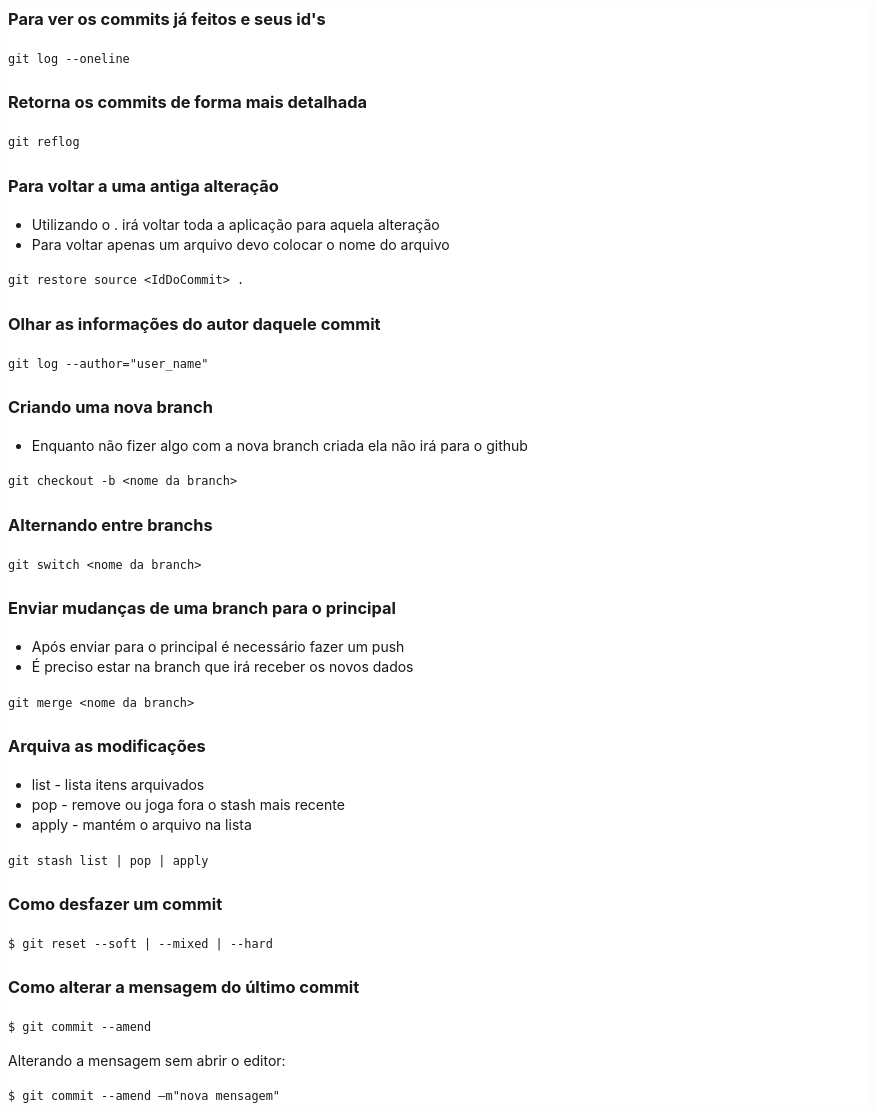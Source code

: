 ### Para ver os commits já feitos e seus id's
```
git log --oneline
```

### Retorna os commits de forma mais detalhada
```
git reflog 
```

### Para voltar a uma antiga alteração
- Utilizando o . irá voltar toda a aplicação para aquela alteração
- Para voltar apenas um arquivo devo colocar o nome do arquivo
```
git restore source <IdDoCommit> .
```

### Olhar as informações do autor daquele commit
```
git log --author="user_name"
```

### Criando uma nova branch
- Enquanto não fizer algo com a nova branch criada ela não irá para o github
```
git checkout -b <nome da branch>
```

### Alternando entre branchs
```
git switch <nome da branch>
```

### Enviar mudanças de uma branch para o principal
- Após enviar para o principal é necessário fazer um push
- É preciso estar na branch que irá receber os novos dados
```
git merge <nome da branch>
```

### Arquiva as modificações
- list - lista itens arquivados
- pop - remove ou joga fora o stash mais recente
- apply - mantém o arquivo na lista
```
git stash list | pop | apply
```

### Como desfazer um commit
```
$ git reset --soft | --mixed | --hard
```

### Como alterar a mensagem do último commit
```
$ git commit --amend
```
Alterando a mensagem sem abrir o editor:  
```
$ git commit --amend –m"nova mensagem"
```

